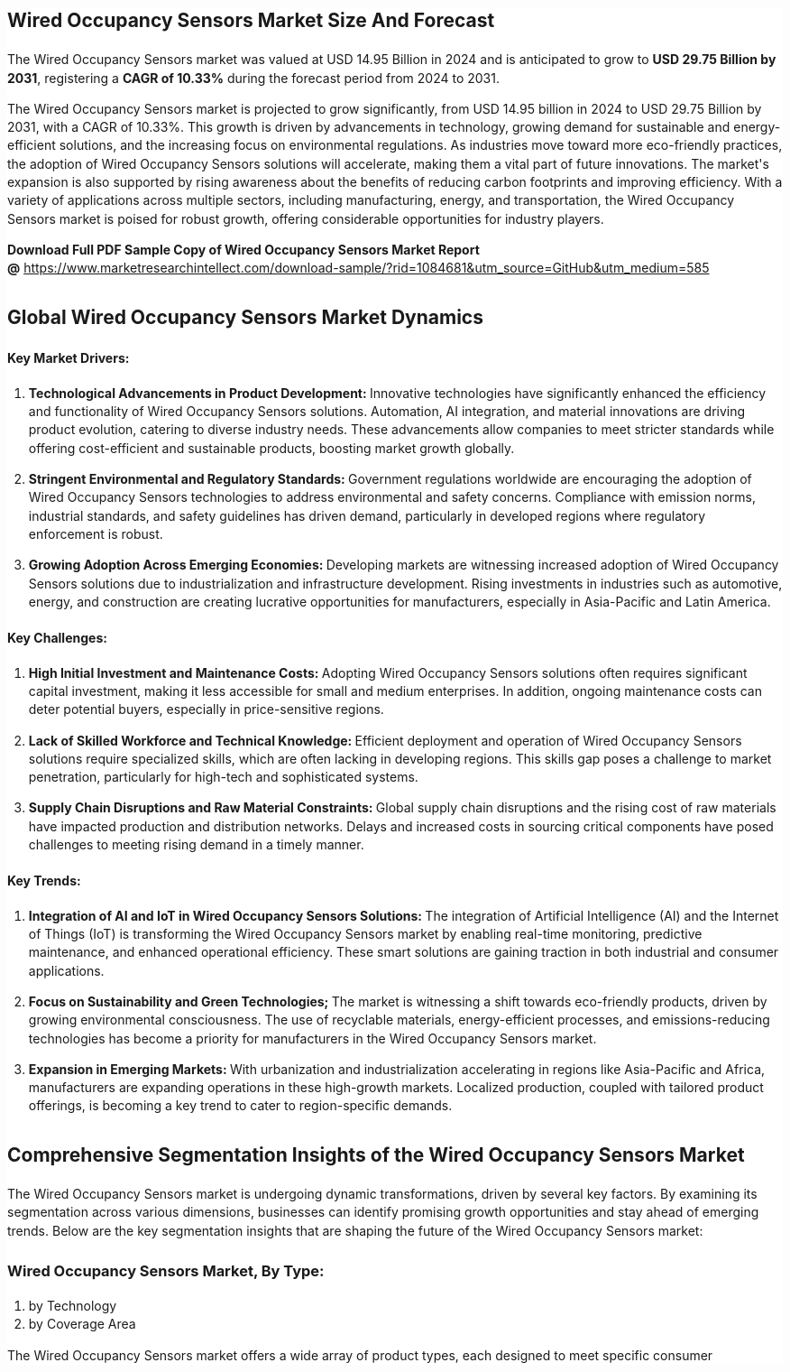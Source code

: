 <h2>Wired Occupancy Sensors Market Size And Forecast</h2><p>The Wired Occupancy Sensors market was valued at USD 14.95 Billion in 2024 and is anticipated to grow to <strong>USD 29.75 Billion by 2031</strong>, registering a <strong>CAGR of 10.33%</strong> during the forecast period from 2024 to 2031.</p><p>The Wired Occupancy Sensors market is projected to grow significantly, from USD 14.95 billion in 2024 to USD 29.75 Billion by 2031, with a CAGR of 10.33%. This growth is driven by advancements in technology, growing demand for sustainable and energy-efficient solutions, and the increasing focus on environmental regulations. As industries move toward more eco-friendly practices, the adoption of Wired Occupancy Sensors solutions will accelerate, making them a vital part of future innovations. The market's expansion is also supported by rising awareness about the benefits of reducing carbon footprints and improving efficiency. With a variety of applications across multiple sectors, including manufacturing, energy, and transportation, the Wired Occupancy Sensors market is poised for robust growth, offering considerable opportunities for industry players.</p><p><strong>Download Full PDF Sample Copy of Wired Occupancy Sensors Market Report @</strong>&nbsp;<a href="https://www.marketresearchintellect.com/download-sample/?rid=1084681&amp;utm_source=GitHub&amp;utm_medium=585">https://www.marketresearchintellect.com/download-sample/?rid=1084681&amp;utm_source=GitHub&amp;utm_medium=585</a></p><h2>Global Wired Occupancy Sensors Market Dynamics</h2><h4><strong>Key Market Drivers:</strong></h4><ol><li><p><strong>Technological Advancements in Product Development:&nbsp;</strong>Innovative technologies have significantly enhanced the efficiency and functionality of Wired Occupancy Sensors solutions. Automation, AI integration, and material innovations are driving product evolution, catering to diverse industry needs. These advancements allow companies to meet stricter standards while offering cost-efficient and sustainable products, boosting market growth globally.</p></li><li><p><strong>Stringent Environmental and Regulatory Standards:&nbsp;</strong>Government regulations worldwide are encouraging the adoption of Wired Occupancy Sensors technologies to address environmental and safety concerns. Compliance with emission norms, industrial standards, and safety guidelines has driven demand, particularly in developed regions where regulatory enforcement is robust.</p></li><li><p><strong>Growing Adoption Across Emerging Economies:&nbsp;</strong>Developing markets are witnessing increased adoption of Wired Occupancy Sensors solutions due to industrialization and infrastructure development. Rising investments in industries such as automotive, energy, and construction are creating lucrative opportunities for manufacturers, especially in Asia-Pacific and Latin America.</p></li></ol><h4><strong>Key Challenges:</strong></h4><ol><li><p><strong>High Initial Investment and Maintenance Costs:&nbsp;</strong>Adopting Wired Occupancy Sensors solutions often requires significant capital investment, making it less accessible for small and medium enterprises. In addition, ongoing maintenance costs can deter potential buyers, especially in price-sensitive regions.</p></li><li><p><strong>Lack of Skilled Workforce and Technical Knowledge:&nbsp;</strong>Efficient deployment and operation of Wired Occupancy Sensors solutions require specialized skills, which are often lacking in developing regions. This skills gap poses a challenge to market penetration, particularly for high-tech and sophisticated systems.</p></li><li><p><strong>Supply Chain Disruptions and Raw Material Constraints:&nbsp;</strong>Global supply chain disruptions and the rising cost of raw materials have impacted production and distribution networks. Delays and increased costs in sourcing critical components have posed challenges to meeting rising demand in a timely manner.</p></li></ol><h4><strong>Key Trends:</strong></h4><ol><li><p><strong>Integration of AI and IoT in Wired Occupancy Sensors Solutions:&nbsp;</strong>The integration of Artificial Intelligence (AI) and the Internet of Things (IoT) is transforming the Wired Occupancy Sensors market by enabling real-time monitoring, predictive maintenance, and enhanced operational efficiency. These smart solutions are gaining traction in both industrial and consumer applications.</p></li><li><p><strong>Focus on Sustainability and Green Technologies;&nbsp;</strong>The market is witnessing a shift towards eco-friendly products, driven by growing environmental consciousness. The use of recyclable materials, energy-efficient processes, and emissions-reducing technologies has become a priority for manufacturers in the Wired Occupancy Sensors market.</p></li><li><p><strong>Expansion in Emerging Markets:&nbsp;</strong>With urbanization and industrialization accelerating in regions like Asia-Pacific and Africa, manufacturers are expanding operations in these high-growth markets. Localized production, coupled with tailored product offerings, is becoming a key trend to cater to region-specific demands.</p></li></ol><div class="article-main__content" data-test-id="publishing-text-block"><h2>Comprehensive Segmentation Insights of the Wired Occupancy Sensors Market</h2><p>The Wired Occupancy Sensors market is undergoing dynamic transformations, driven by several key factors. By examining its segmentation across various dimensions, businesses can identify promising growth opportunities and stay ahead of emerging trends. Below are the key segmentation insights that are shaping the future of the Wired Occupancy Sensors market:</p><h3><strong>Wired Occupancy Sensors Market, By Type:<br /></strong></h3><ol><li>by Technology<li> by Coverage Area</li></ol><p>The Wired Occupancy Sensors market offers a wide array of product types, each designed to meet specific consumer